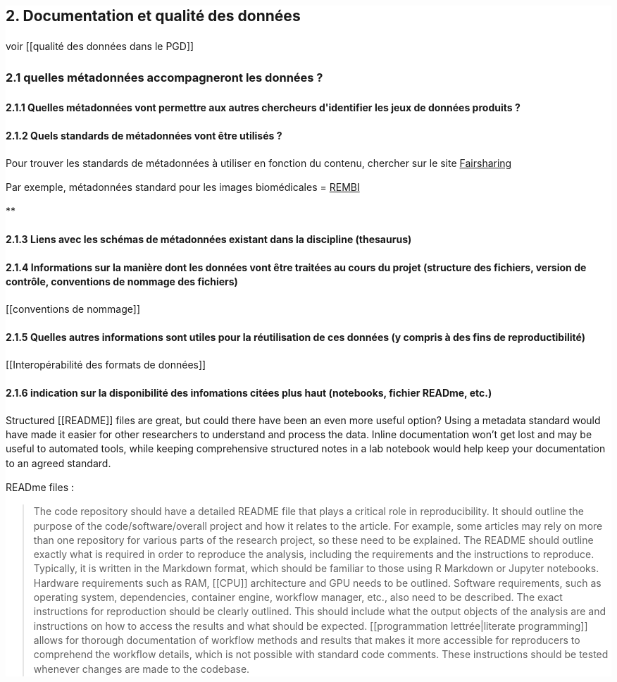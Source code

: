 ## 2. Documentation et qualité des données

voir [[qualité des données dans le PGD]]

### 2.1 quelles métadonnées accompagneront les données ?

#### 2.1.1 Quelles métadonnées vont permettre aux autres chercheurs d'identifier les jeux de données produits ?

#### 2.1.2 Quels standards de métadonnées vont être utilisés ?

Pour trouver les standards de métadonnées à utiliser en fonction du contenu, chercher sur le site [Fairsharing](https://fairsharing.org)

Par exemple, métadonnées standard pour les images biomédicales = [REMBI](https://fairsharing.org/523)

**
#### 2.1.3 Liens avec les schémas de métadonnées existant dans la discipline (thesaurus)

#### 2.1.4 Informations sur la manière dont les données vont être traitées au cours du projet (structure des fichiers, version de contrôle, conventions de nommage des fichiers)

[[conventions de nommage]]

#### 2.1.5 Quelles autres informations sont utiles pour la réutilisation de ces données (y compris à des fins de reproductibilité)

[[Interopérabilité des formats de données]]

#### 2.1.6 indication sur la disponibilité des infomations citées plus haut (notebooks, fichier READme, etc.)

Structured [[README]] files are great, but could there have been an even more useful option? Using a metadata standard would have made it easier for other researchers to understand and process the data. Inline documentation won’t get lost and may be useful to automated tools, while keeping comprehensive structured notes in a lab notebook would help keep your documentation to an agreed standard.

READme files : 

>The code repository should have a detailed README file that plays a critical role in reproducibility. It should outline the purpose of the code/software/overall project and how it relates to the article. For example, some articles may rely on more than one repository for various parts of the research project, so these need to be explained. The README should outline exactly what is required in order to reproduce the analysis, including the requirements and the instructions to reproduce. Typically, it is written in the Markdown format, which should be familiar to those using R Markdown or Jupyter notebooks. Hardware requirements such as RAM, [[CPU]] architecture and GPU needs to be outlined. Software requirements, such as operating system, dependencies, container engine, workflow manager, etc., also need to be described. The exact instructions for reproduction should be clearly outlined. This should include what the output objects of the analysis are and instructions on how to access the results and what should be expected. [[programmation lettrée|literate programming]] allows for thorough documentation of workflow methods and results that makes it more accessible for reproducers to comprehend the workflow details, which is not possible with standard code comments. These instructions should be tested whenever changes are made to the codebase.
